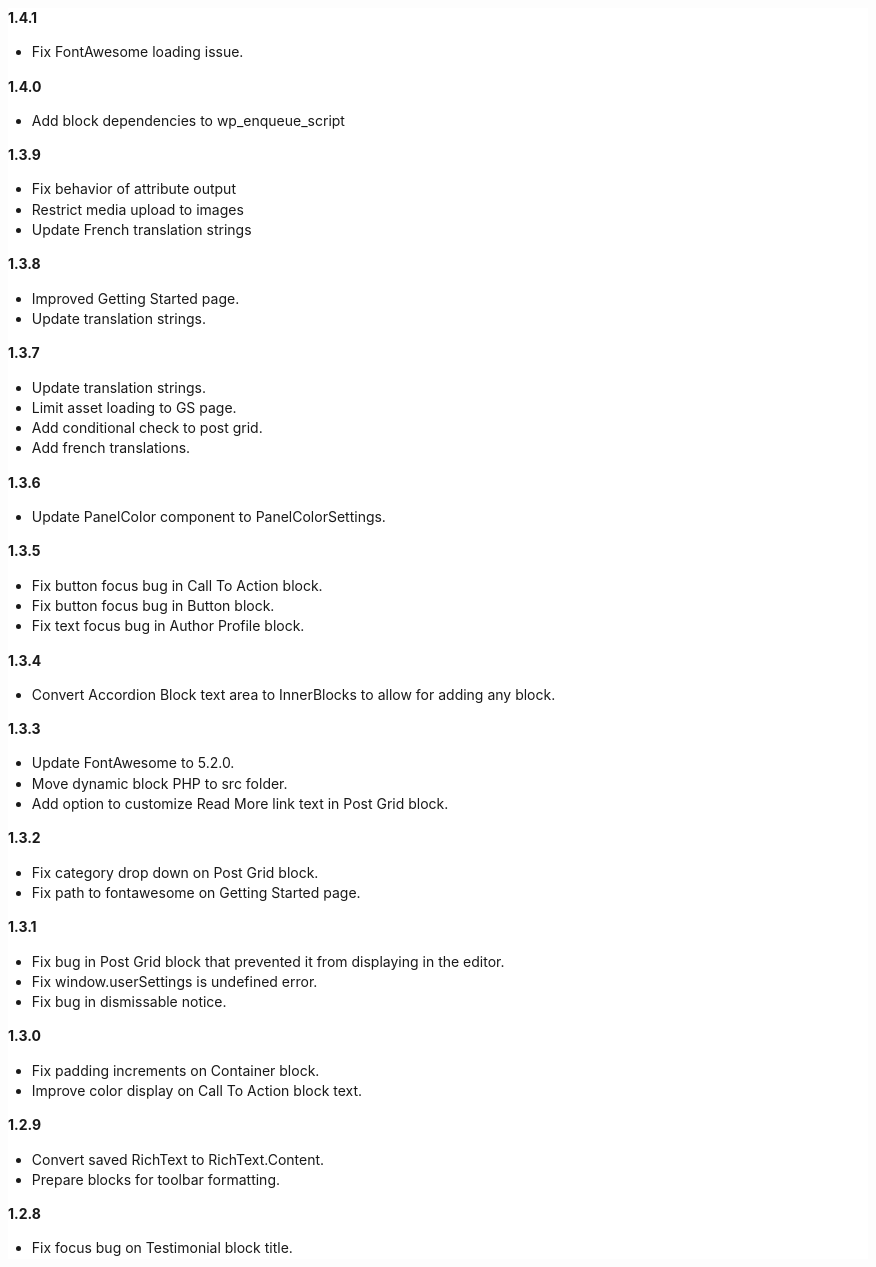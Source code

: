 **1.4.1**
* Fix FontAwesome loading issue.

**1.4.0**
* Add block dependencies to wp_enqueue_script

**1.3.9**
* Fix behavior of attribute output
* Restrict media upload to images
* Update French translation strings

**1.3.8**
* Improved Getting Started page.
* Update translation strings.

**1.3.7**
* Update translation strings.
* Limit asset loading to GS page.
* Add conditional check to post grid.
* Add french translations.

**1.3.6**
* Update PanelColor component to PanelColorSettings.

**1.3.5**
* Fix button focus bug in Call To Action block.
* Fix button focus bug in Button block.
* Fix text focus bug in Author Profile block.

**1.3.4**
* Convert Accordion Block text area to InnerBlocks to allow for adding any block.

**1.3.3**
* Update FontAwesome to 5.2.0.
* Move dynamic block PHP to src folder.
* Add option to customize Read More link text in Post Grid block.

**1.3.2**
* Fix category drop down on Post Grid block.
* Fix path to fontawesome on Getting Started page.

**1.3.1**
* Fix bug in Post Grid block that prevented it from displaying in the editor.
* Fix window.userSettings is undefined error.
* Fix bug in dismissable notice.

**1.3.0**
* Fix padding increments on Container block.
* Improve color display on Call To Action block text.

**1.2.9**
* Convert saved RichText to RichText.Content.
* Prepare blocks for toolbar formatting.

**1.2.8**
* Fix focus bug on Testimonial block title.
